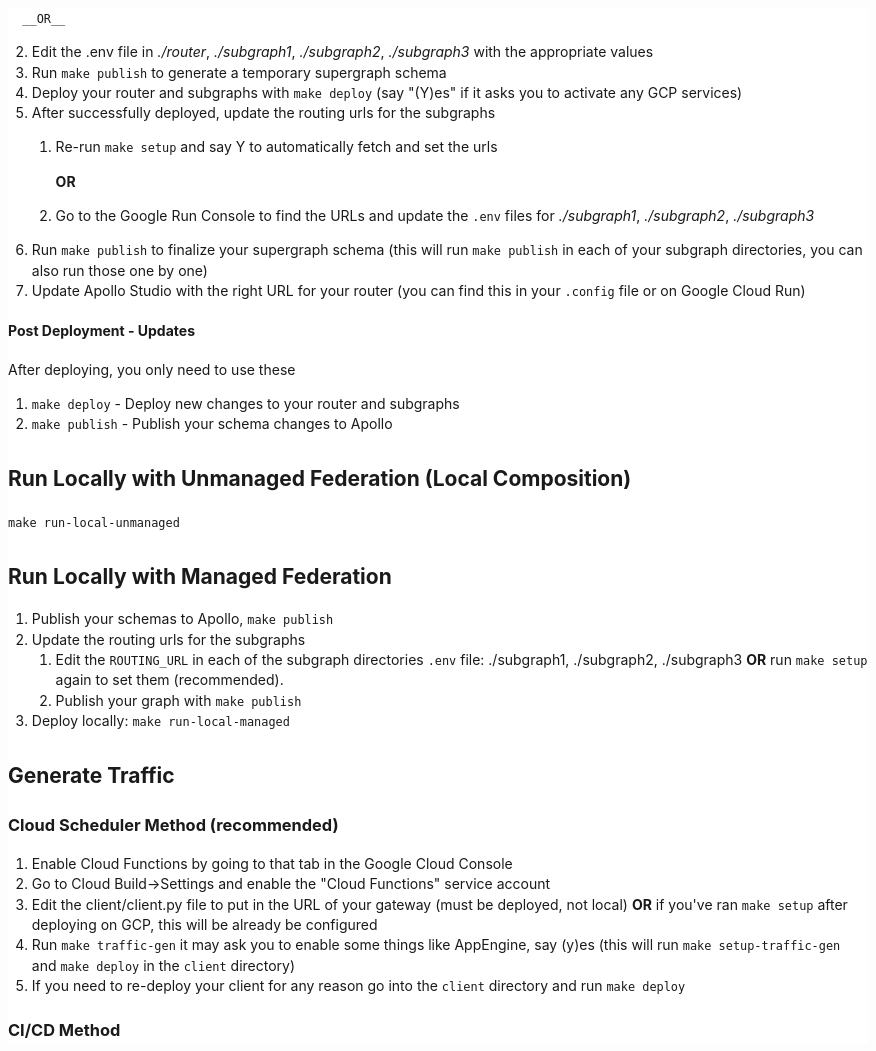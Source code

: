       __OR__ 

   2. Edit the .env file in _./router_, _./subgraph1_, _./subgraph2_, _./subgraph3_ with the appropriate values
3. Run `make publish` to generate a temporary supergraph schema
4. Deploy your router and subgraphs with `make deploy` (say "(Y)es" if it asks you to activate any GCP services)
5. After successfully deployed, update the routing urls for the subgraphs
   1. Re-run `make setup` and say Y to automatically fetch and set the urls

      __OR__

   2. Go to the Google Run Console to find the URLs and update the `.env` files for _./subgraph1_, _./subgraph2_, _./subgraph3_
6. Run `make publish` to finalize your supergraph schema (this will run `make publish` in each of your subgraph directories, you can also run those one by one)
7. Update Apollo Studio with the right URL for your router (you can find this in your `.config` file or on Google Cloud Run)

#### **Post Deployment - Updates**
After deploying, you only need to use these 
1. `make deploy` - Deploy new changes to your router and subgraphs
2. `make publish` - Publish your schema changes to Apollo

## Run Locally with Unmanaged Federation (Local Composition)

`make run-local-unmanaged`

## Run Locally with Managed Federation

1. Publish your schemas to Apollo, `make publish`
2. Update the routing urls for the subgraphs
    1. Edit the `ROUTING_URL` in each of the subgraph directories `.env` file:  ./subgraph1, ./subgraph2, ./subgraph3 __OR__ run `make setup` again to set them (recommended).
    2. Publish your graph with `make publish`
 1. Deploy locally: `make run-local-managed`
   
## Generate Traffic

### Cloud Scheduler Method (recommended)

 1. Enable Cloud Functions by going to that tab in the Google Cloud Console
 2. Go to Cloud Build->Settings and enable the "Cloud Functions" service account
 3. Edit the client/client.py file to put in the URL of your gateway (must be deployed, not local) __OR__ if you've ran `make setup` after deploying on GCP, this will be already be configured
 4. Run `make traffic-gen` it may ask you to enable some things like AppEngine, say (y)es (this will run `make setup-traffic-gen` and `make deploy` in the `client` directory)
 5. If you need to re-deploy your client for any reason go into the `client` directory and run `make deploy`

### CI/CD Method
